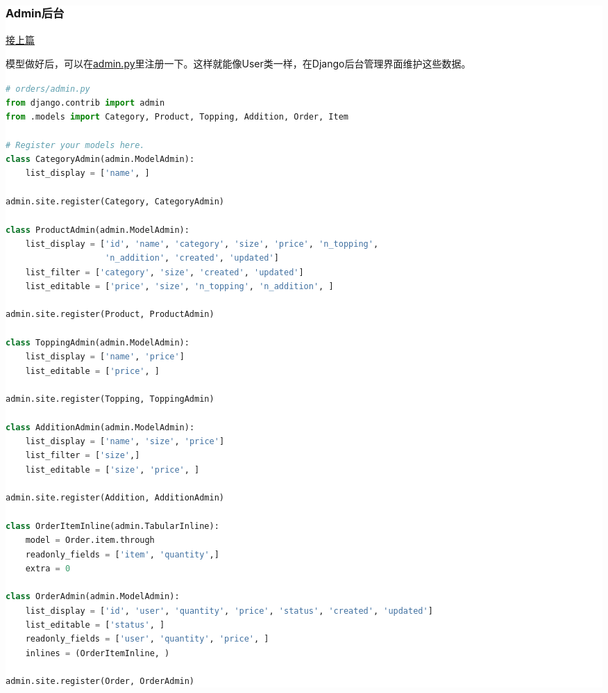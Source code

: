 
### Admin后台

[接上篇](https://madlogos.github.io/post/django-website-demo-1/)

模型做好后，可以在[admin.py](https://github.com/madlogos/edx_cs50/blob/master/project3/orders/admin.py)里注册一下。这样就能像User类一样，在Django后台管理界面维护这些数据。

```python
# orders/admin.py
from django.contrib import admin
from .models import Category, Product, Topping, Addition, Order, Item

# Register your models here.
class CategoryAdmin(admin.ModelAdmin):
    list_display = ['name', ]

admin.site.register(Category, CategoryAdmin)

class ProductAdmin(admin.ModelAdmin):
    list_display = ['id', 'name', 'category', 'size', 'price', 'n_topping', 
                    'n_addition', 'created', 'updated']
    list_filter = ['category', 'size', 'created', 'updated']
    list_editable = ['price', 'size', 'n_topping', 'n_addition', ]

admin.site.register(Product, ProductAdmin)

class ToppingAdmin(admin.ModelAdmin):
    list_display = ['name', 'price']
    list_editable = ['price', ]

admin.site.register(Topping, ToppingAdmin)

class AdditionAdmin(admin.ModelAdmin):
    list_display = ['name', 'size', 'price']
    list_filter = ['size',]
    list_editable = ['size', 'price', ]

admin.site.register(Addition, AdditionAdmin)

class OrderItemInline(admin.TabularInline):
    model = Order.item.through
    readonly_fields = ['item', 'quantity',]
    extra = 0

class OrderAdmin(admin.ModelAdmin):
    list_display = ['id', 'user', 'quantity', 'price', 'status', 'created', 'updated']
    list_editable = ['status', ]
    readonly_fields = ['user', 'quantity', 'price', ]
    inlines = (OrderItemInline, )

admin.site.register(Order, OrderAdmin)
```
